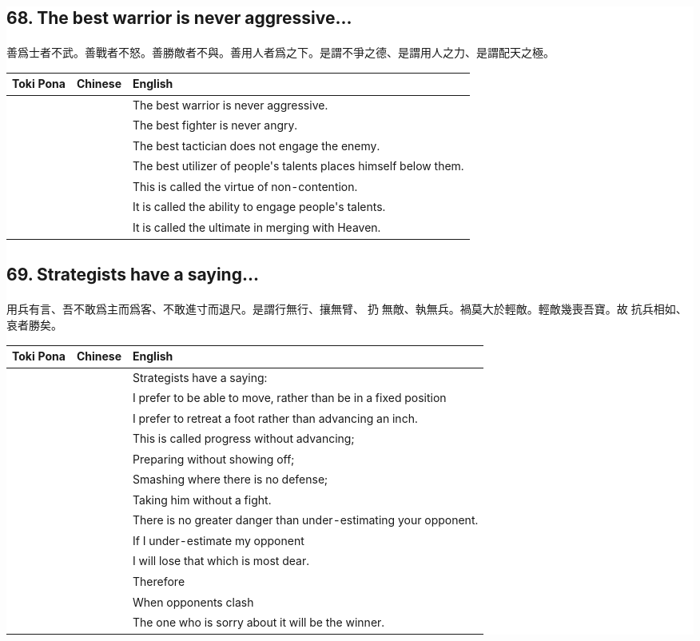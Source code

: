 

## 68. The best warrior is never aggressive...

善爲士者不武。善戰者不怒。善勝敵者不與。善用人者爲之下。是謂不爭之德、是謂用人之力、是謂配天之極。

| Toki Pona | Chinese | English
|-:|:-:|:-
|  |  | The best warrior is never aggressive.
|  |  | The best fighter is never angry.
|  |  | The best tactician does not engage the enemy.
|  |  | The best utilizer of people's talents places himself below them.
|  |  | This is called the virtue of non-contention.
|  |  | It is called the ability to engage people's talents.
|  |  | It is called the ultimate in merging with Heaven.



## 69. Strategists have a saying...

用兵有言、吾不敢爲主而爲客、不敢進寸而退尺。是謂行無行、攘無臂、 扔 無敵、執無兵。禍莫大於輕敵。輕敵幾喪吾寶。故 抗兵相如、哀者勝矣。

| Toki Pona | Chinese | English
|-:|:-:|:-
|  |  | Strategists have a saying:
|  |  | I prefer to be able to move, rather than be in a fixed position
|  |  | I prefer to retreat a foot rather than advancing an inch.
|  |  | This is called progress without advancing;
|  |  | Preparing without showing off;
|  |  | Smashing where there is no defense;
|  |  | Taking him without a fight.
|  |  | There is no greater danger than under-estimating your opponent.
|  |  | If I under-estimate my opponent
|  |  | I will lose that which is most dear.
|  |  | Therefore
|  |  | When opponents clash
|  |  | The one who is sorry about it will be the winner.
